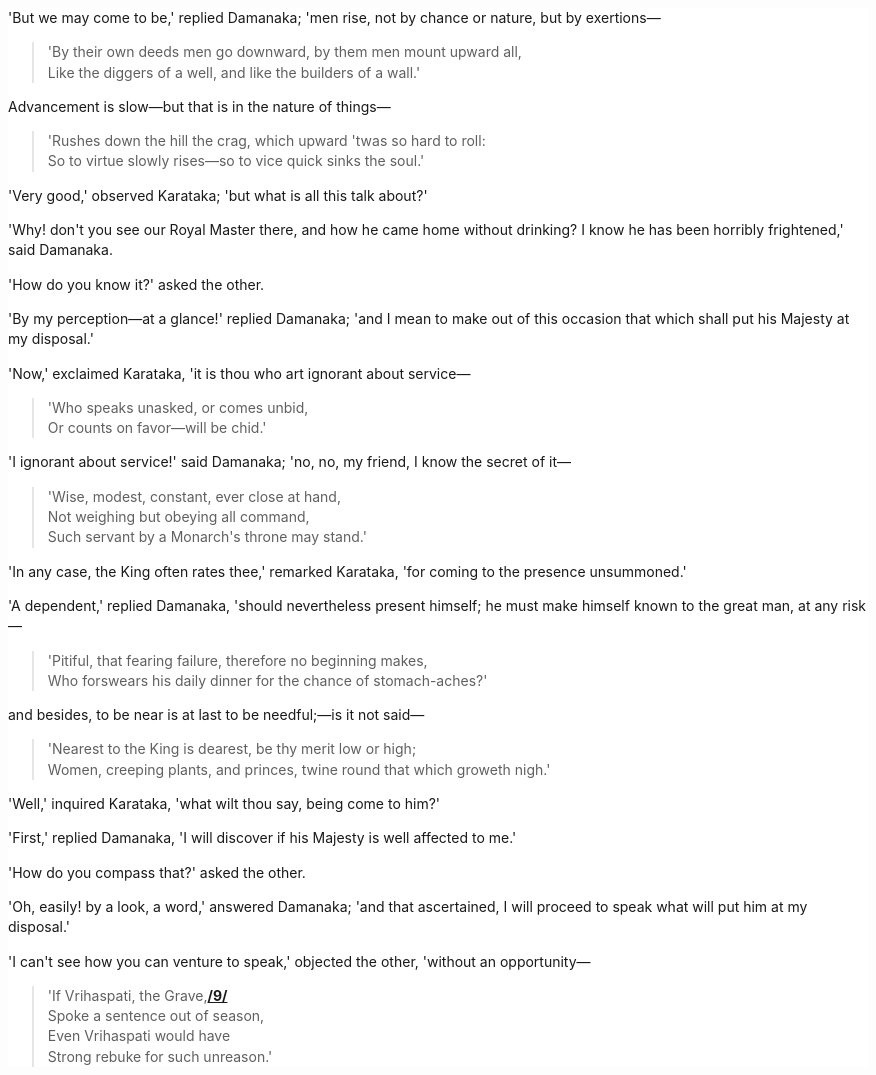 'But we may come to be,' replied Damanaka; 'men rise, not by chance or nature, but by exertions—

> 'By their own deeds men go downward, by them men mount upward all,  
> Like the diggers of a well, and like the builders of a wall.'

Advancement is slow—but that is in the nature of things—

> 'Rushes down the hill the crag, which upward 'twas so hard to roll:  
> So to virtue slowly rises—so to vice quick sinks the soul.'

'Very good,' observed Karataka; 'but what is all this talk about?'

'Why! don't you see our Royal Master there, and how he came home without drinking? I know he has been horribly frightened,' said Damanaka.

'How do you know it?' asked the other.

'By my perception—at a glance!' replied Damanaka; 'and I mean to make out of this occasion that which shall put his Majesty at my disposal.'

'Now,' exclaimed Karataka, 'it is thou who art ignorant about service—

> 'Who speaks unasked, or comes unbid,  
> Or counts on favor—will be chid.'

'I ignorant about service!' said Damanaka; 'no, no, my friend, I know the secret of it—

> 'Wise, modest, constant, ever close at hand,  
> Not weighing but obeying all command,  
> Such servant by a Monarch's throne may stand.'

'In any case, the King often rates thee,' remarked Karataka, 'for coming to the presence unsummoned.'

'A dependent,' replied Damanaka, 'should nevertheless present himself; he must make himself known to the great man, at any risk—

> 'Pitiful, that fearing failure, therefore no beginning makes,  
> Who forswears his daily dinner for the chance of stomach-aches?'

and besides, to be near is at last to be needful;—is it not said—

> 'Nearest to the King is dearest, be thy merit low or high;  
> Women, creeping plants, and princes, twine round that which groweth nigh.'

'Well,' inquired Karataka, 'what wilt thou say, being come to him?'

'First,' replied Damanaka, 'I will discover if his Majesty is well affected to me.'

'How do you compass that?' asked the other.

'Oh, easily! by a look, a word,' answered Damanaka; 'and that ascertained, I will proceed to speak what will put him at my disposal.'

'I can't see how you can venture to speak,' objected the other, 'without an opportunity—

> 'If Vrihaspati, the Grave,**[/9/](#n09)**  
> Spoke a sentence out of season,  
> Even Vrihaspati would have  
> Strong rebuke for such unreason.'

